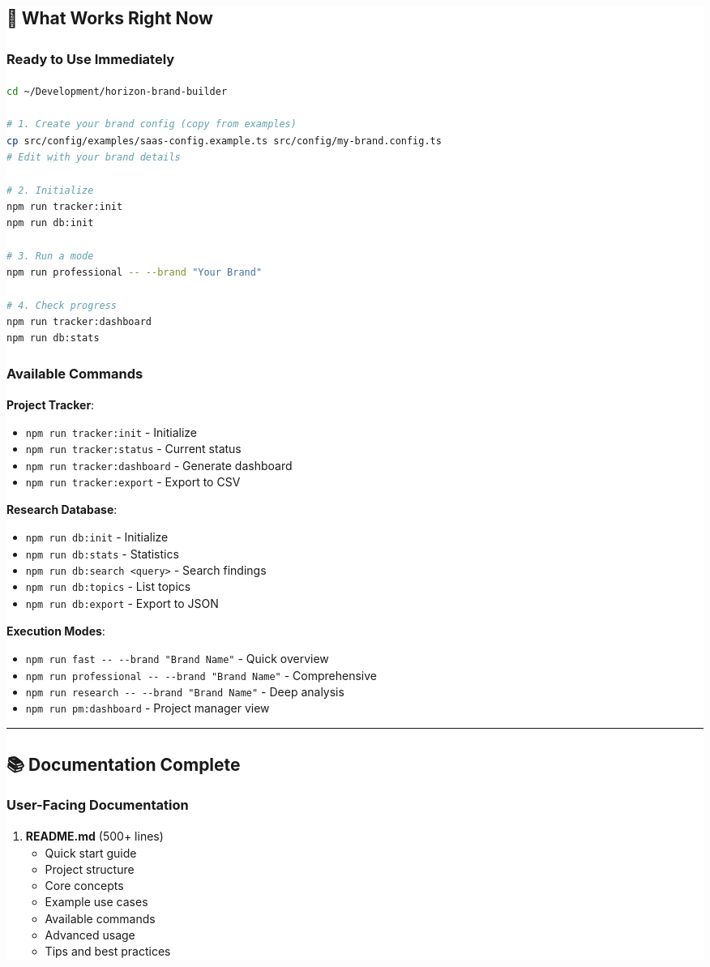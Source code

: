 
## 🎯 What Works Right Now

### Ready to Use Immediately

```bash
cd ~/Development/horizon-brand-builder

# 1. Create your brand config (copy from examples)
cp src/config/examples/saas-config.example.ts src/config/my-brand.config.ts
# Edit with your brand details

# 2. Initialize
npm run tracker:init
npm run db:init

# 3. Run a mode
npm run professional -- --brand "Your Brand"

# 4. Check progress
npm run tracker:dashboard
npm run db:stats
```

### Available Commands

**Project Tracker**:
- `npm run tracker:init` - Initialize
- `npm run tracker:status` - Current status
- `npm run tracker:dashboard` - Generate dashboard
- `npm run tracker:export` - Export to CSV

**Research Database**:
- `npm run db:init` - Initialize
- `npm run db:stats` - Statistics
- `npm run db:search <query>` - Search findings
- `npm run db:topics` - List topics
- `npm run db:export` - Export to JSON

**Execution Modes**:
- `npm run fast -- --brand "Brand Name"` - Quick overview
- `npm run professional -- --brand "Brand Name"` - Comprehensive
- `npm run research -- --brand "Brand Name"` - Deep analysis
- `npm run pm:dashboard` - Project manager view

---

## 📚 Documentation Complete

### User-Facing Documentation

1. **README.md** (500+ lines)
   - Quick start guide
   - Project structure
   - Core concepts
   - Example use cases
   - Available commands
   - Advanced usage
   - Tips and best practices
